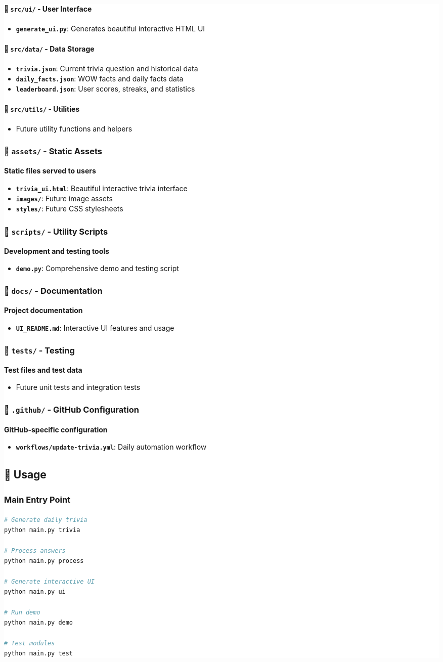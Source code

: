 #### 📁 `src/ui/` - User Interface
- **`generate_ui.py`**: Generates beautiful interactive HTML UI

#### 📁 `src/data/` - Data Storage
- **`trivia.json`**: Current trivia question and historical data
- **`daily_facts.json`**: WOW facts and daily facts data
- **`leaderboard.json`**: User scores, streaks, and statistics

#### 📁 `src/utils/` - Utilities
- Future utility functions and helpers

### 📁 `assets/` - Static Assets
**Static files served to users**

- **`trivia_ui.html`**: Beautiful interactive trivia interface
- **`images/`**: Future image assets
- **`styles/`**: Future CSS stylesheets

### 📁 `scripts/` - Utility Scripts
**Development and testing tools**

- **`demo.py`**: Comprehensive demo and testing script

### 📁 `docs/` - Documentation
**Project documentation**

- **`UI_README.md`**: Interactive UI features and usage

### 📁 `tests/` - Testing
**Test files and test data**

- Future unit tests and integration tests

### 📁 `.github/` - GitHub Configuration
**GitHub-specific configuration**

- **`workflows/update-trivia.yml`**: Daily automation workflow

## 🚀 Usage

### Main Entry Point
```bash
# Generate daily trivia
python main.py trivia

# Process answers
python main.py process

# Generate interactive UI
python main.py ui

# Run demo
python main.py demo

# Test modules
python main.py test
```
